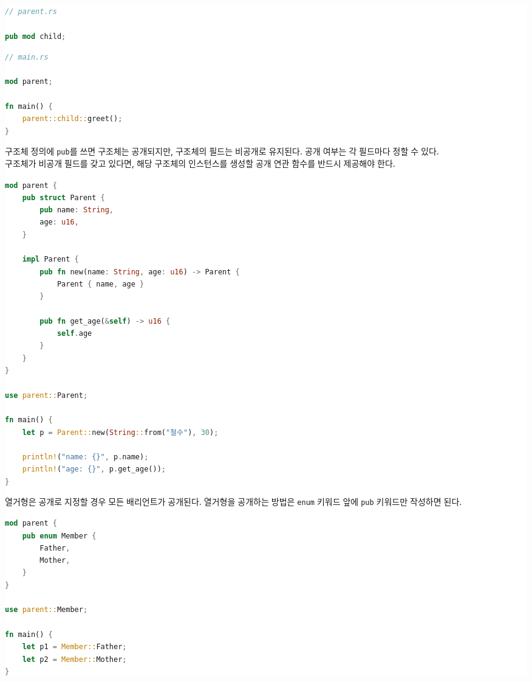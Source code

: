 ```rust
// parent.rs

pub mod child;
```

```rust
// main.rs

mod parent;

fn main() {
    parent::child::greet();
}
```

구조체 정의에 `pub`를 쓰면 구조체는 공개되지만, 구조체의 필드는 비공개로 유지된다. 공개 여부는 각 필드마다 정할 수 있다.  
구조체가 비공개 필드를 갖고 있다면, 해당 구조체의 인스턴스를 생성할 공개 연관 함수를 반드시 제공해야 한다.

```rust
mod parent {
    pub struct Parent {
        pub name: String,
        age: u16,
    }

    impl Parent {
        pub fn new(name: String, age: u16) -> Parent {
            Parent { name, age }
        }

        pub fn get_age(&self) -> u16 {
            self.age
        }
    }
}

use parent::Parent;

fn main() {
    let p = Parent::new(String::from("철수"), 30);

    println!("name: {}", p.name);
    println!("age: {}", p.get_age());
}
```

열거형은 공개로 지정할 경우 모든 배리언트가 공개된다. 열거형을 공개하는 방법은 `enum` 키워드 앞에 `pub` 키워드만 작성하면 된다.

```rust
mod parent {
    pub enum Member {
        Father,
        Mother,
    }
}

use parent::Member;

fn main() {
    let p1 = Member::Father;
    let p2 = Member::Mother;
}
```
